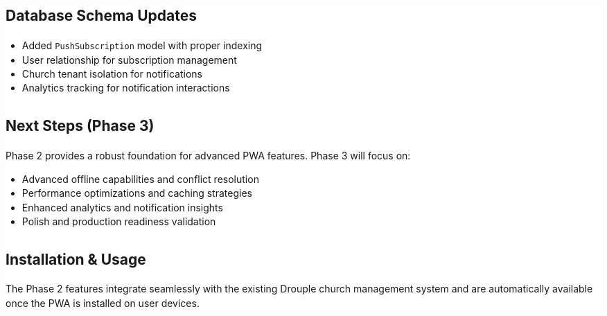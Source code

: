 ## Database Schema Updates
- Added `PushSubscription` model with proper indexing
- User relationship for subscription management  
- Church tenant isolation for notifications
- Analytics tracking for notification interactions

## Next Steps (Phase 3)
Phase 2 provides a robust foundation for advanced PWA features. Phase 3 will focus on:
- Advanced offline capabilities and conflict resolution
- Performance optimizations and caching strategies  
- Enhanced analytics and notification insights
- Polish and production readiness validation

## Installation & Usage
The Phase 2 features integrate seamlessly with the existing Drouple church management system and are automatically available once the PWA is installed on user devices.